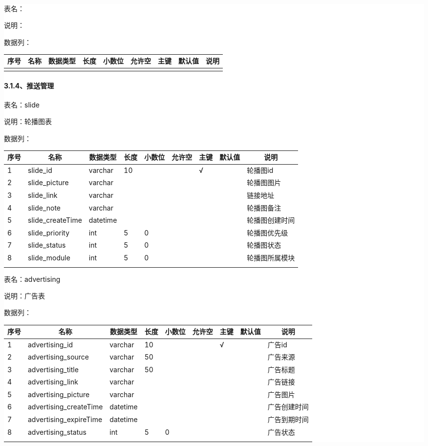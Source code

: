 表名：

说明：

数据列：

| 序号 | 名称 | 数据类型 | 长度 | 小数位 | 允许空 | 主键 | 默认值 | 说明 |
| ---- | ---- | -------- | ---- | ------ | ------ | ---- | ------ | ---- |
|      |      |          |      |        |        |      |        |      |



#### 3.1.4、推送管理

表名：slide

说明：轮播图表

数据列：

| 序号 | 名称             | 数据类型 | 长度 | 小数位 | 允许空 | 主键 | 默认值 | 说明           |
| ---- | ---------------- | -------- | ---- | ------ | ------ | ---- | ------ | -------------- |
| 1    | slide_id         | varchar  | 10   |        |        | √    |        | 轮播图id       |
| 2    | slide_picture    | varchar  |      |        |        |      |        | 轮播图图片     |
| 3    | slide_link       | varchar  |      |        |        |      |        | 链接地址       |
| 4    | slide_note       | varchar  |      |        |        |      |        | 轮播图备注     |
| 5    | slide_createTime | datetime |      |        |        |      |        | 轮播图创建时间 |
| 6    | slide_priority   | int      | 5    | 0      |        |      |        | 轮播图优先级   |
| 7    | slide_status     | int      | 5    | 0      |        |      |        | 轮播图状态     |
| 8    | slide_module     | int      | 5    | 0      |        |      |        | 轮播图所属模块 |
|      |                  |          |      |        |        |      |        |                |

表名：advertising

说明：广告表

数据列：

| 序号 | 名称                   | 数据类型 | 长度 | 小数位 | 允许空 | 主键 | 默认值 | 说明         |
| ---- | ---------------------- | -------- | ---- | ------ | ------ | ---- | ------ | ------------ |
| 1    | advertising_id         | varchar  | 10   |        |        | √    |        | 广告id       |
| 2    | advertising_source     | varchar  | 50   |        |        |      |        | 广告来源     |
| 3    | advertising_title      | varchar  | 50   |        |        |      |        | 广告标题     |
| 4    | advertising_link       | varchar  |      |        |        |      |        | 广告链接     |
| 5    | advertising_picture    | varchar  |      |        |        |      |        | 广告图片     |
| 6    | advertising_createTime | datetime |      |        |        |      |        | 广告创建时间 |
| 7    | advertising_expireTime | datetime |      |        |        |      |        | 广告到期时间 |
| 8    | advertising_status     | int      | 5    | 0      |        |      |        | 广告状态     |
|      |                        |          |      |        |        |      |        |              |
